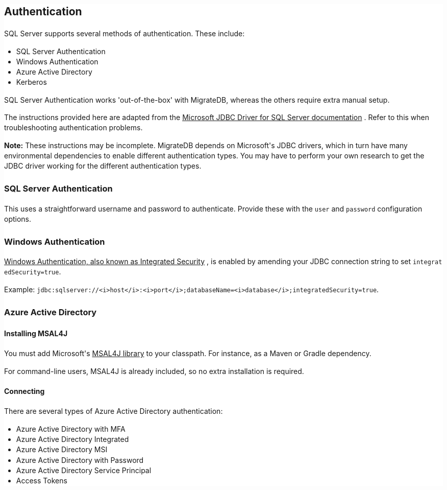 
## Authentication

SQL Server supports several methods of authentication. These include:

- SQL Server Authentication
- Windows Authentication
- Azure Active Directory
- Kerberos

SQL Server Authentication works 'out-of-the-box' with MigrateDB, whereas the others require extra manual setup.

The instructions provided here are adapted from
the [Microsoft JDBC Driver for SQL Server documentation](https://docs.microsoft.com/en-us/sql/connect/jdbc/microsoft-jdbc-driver-for-sql-server?view=sql-server-ver15)
. Refer to this when troubleshooting authentication problems.

**Note:** These instructions may be incomplete. MigrateDB depends on Microsoft's JDBC drivers, which in turn have many
environmental dependencies to enable different authentication types. You may have to perform your own research to get
the JDBC driver working for the different authentication types.

### SQL Server Authentication

This uses a straightforward username and password to authenticate. Provide these with the `user` and `password`
configuration options.

### Windows Authentication

[Windows Authentication, also known as Integrated Security](https://docs.microsoft.com/en-us/dotnet/framework/data/adonet/sql/authentication-in-sql-server)
, is enabled by amending your JDBC connection string to set `integratedSecurity=true`.

Example: `jdbc:sqlserver://<i>host</i>:<i>port</i>;databaseName=<i>database</i>;integratedSecurity=true`.

### Azure Active Directory

#### Installing MSAL4J

You must add Microsoft's [MSAL4J library](https://mvnrepository.com/artifact/com.microsoft.azure/msal4j) to your
classpath. For instance, as a Maven or Gradle dependency.

For command-line users, MSAL4J is already included, so no extra installation is required.

#### Connecting

There are several types of Azure Active Directory authentication:

- Azure Active Directory with MFA
- Azure Active Directory Integrated
- Azure Active Directory MSI
- Azure Active Directory with Password
- Azure Active Directory Service Principal
- Access Tokens
